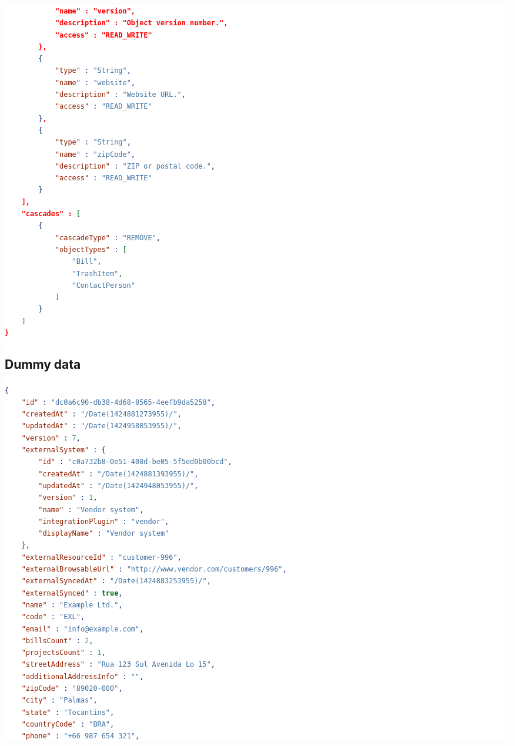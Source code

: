 ```JSON
			"name" : "version",
			"description" : "Object version number.",
			"access" : "READ_WRITE"
		},
		{
			"type" : "String",
			"name" : "website",
			"description" : "Website URL.",
			"access" : "READ_WRITE"
		},
		{
			"type" : "String",
			"name" : "zipCode",
			"description" : "ZIP or postal code.",
			"access" : "READ_WRITE"
		}
	],
	"cascades" : [
		{
			"cascadeType" : "REMOVE",
			"objectTypes" : [
				"Bill",
				"TrashItem",
				"ContactPerson"
			]
		}
	]
}
```

## Dummy data

```JSON
{
	"id" : "dc0a6c90-db38-4d68-8565-4eefb9da5258",
	"createdAt" : "/Date(1424881273955)/",
	"updatedAt" : "/Date(1424958853955)/",
	"version" : 7,
	"externalSystem" : {
		"id" : "c0a732b8-0e51-408d-be05-5f5ed0b00bcd",
		"createdAt" : "/Date(1424881393955)/",
		"updatedAt" : "/Date(1424948053955)/",
		"version" : 1,
		"name" : "Vendor system",
		"integrationPlugin" : "vendor",
		"displayName" : "Vendor system"
	},
	"externalResourceId" : "customer-996",
	"externalBrowsableUrl" : "http://www.vendor.com/customers/996",
	"externalSyncedAt" : "/Date(1424883253955)/",
	"externalSynced" : true,
	"name" : "Example Ltd.",
	"code" : "EXL",
	"email" : "info@example.com",
	"billsCount" : 2,
	"projectsCount" : 1,
	"streetAddress" : "Rua 123 Sul Avenida Lo 15",
	"additionalAddressInfo" : "",
	"zipCode" : "89020-000",
	"city" : "Palmas",
	"state" : "Tocantins",
	"countryCode" : "BRA",
	"phone" : "+66 987 654 321",
```